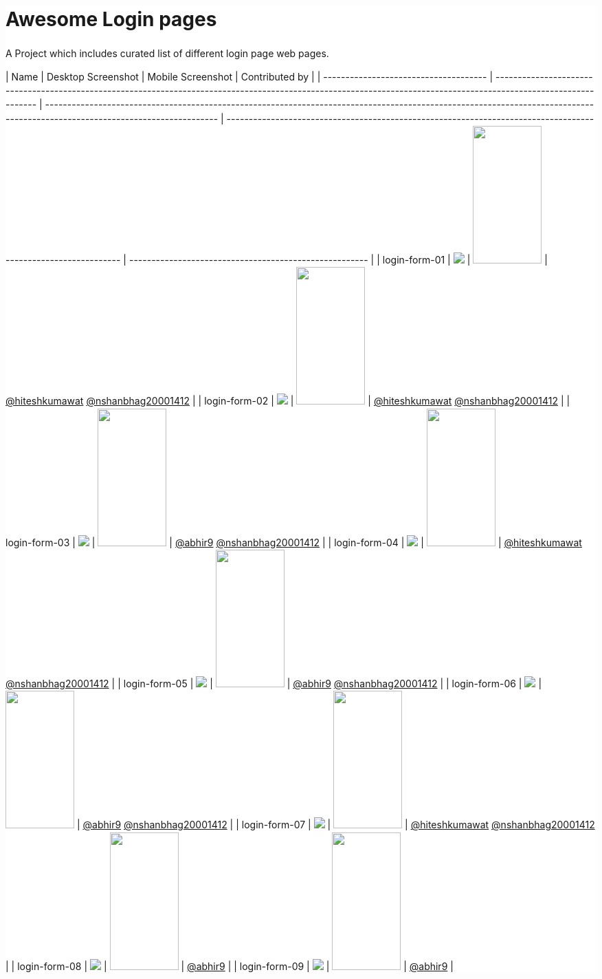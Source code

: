 # Awesome Login pages

A Project which includes curated list of different login page web pages.

| Name                                  | Desktop Screenshot                                                                                                                                                 | Mobile Screenshot                                                                                                                                                            | Contributed by                                                                                                |
| ------------------------------------- | ------------------------------------------------------------------------------------------------------------------------------------------------------------------ | ---------------------------------------------------------------------------------------------------------------------------------------------------------------------------- | ------------------------------------------------------------------------------------------------------------- | ------------------------------------------------------ |
| login-form-01                         | <img src="login-form-01/login-form-01/screenshot.png" width="480" >                                                                                                | <img src="login-form-01\login-form-01\screenshotmobile.png" height="200" width="100" >                                                                                       | [@hiteshkumawat](https://github.com/hiteshkumawat) [@nshanbhag20001412](https://github.com/nshanbhag20001412) |
| login-form-02                         | <img src="login-form-02/login-form-02/screenshot.png " width="480" >                                                                                               | <img src="login-form-02\login-form-02\screenshotmobile.png" height="200" width="100" >                                                                                       | [@hiteshkumawat](https://github.com/hiteshkumawat) [@nshanbhag20001412](https://github.com/nshanbhag20001412) |
| login-form-03                         | <img src="login-form-03/login-form-03/screenshot.png " width="480" >                                                                                               | <img src="login-form-03\login-form-03\screenshotmobile.png" height="200" width="100" >                                                                                       | [@abhir9](https://github.com/abhir9) [@nshanbhag20001412](https://github.com/nshanbhag20001412)               |
| login-form-04                         | <img src="login-form-04/login-form-04/screenshot.png " width="480" >                                                                                               | <img src="login-form-04\login-form-04\screenshotmobile.png" height="200" width="100" >                                                                                       | [@hiteshkumawat](https://github.com/hiteshkumawat) [@nshanbhag20001412](https://github.com/nshanbhag20001412) |
| login-form-05                         | <img src="login-form-05/login-form-05/screenshot.png " width="480" >                                                                                               | <img src="login-form-05\login-form-05\screenshotmobile.png" height="200" width="100" >                                                                                       | [@abhir9](https://github.com/abhir9) [@nshanbhag20001412](https://github.com/nshanbhag20001412)               |
| login-form-06                         | <img src="login-form-06/login-form-06/screenshot.png " width="480" >                                                                                               | <img src="login-form-06\login-form-06\screenshotmobile.png" height="200" width="100" >                                                                                       | [@abhir9](https://github.com/abhir9) [@nshanbhag20001412](https://github.com/nshanbhag20001412)               |
| login-form-07                         | <img src="login-form-07/login-form-07/screenshot.png " width="480" >                                                                                               | <img src="login-form-07\login-form-07\ScreenshotMobile.png" height="200" width="100" >                                                                                       | [@hiteshkumawat](https://github.com/hiteshkumawat) [@nshanbhag20001412](https://github.com/nshanbhag20001412) |
| login-form-08                         | <img src="login-form-08/login-form-08/screenshot.png " width="480" >                                                                                               | <img src="login-form-08\login-form-08\ScreenshotMobile.png" height="200" width="100" >                                                                                       | [@abhir9](https://github.com/abhir9)                                                                          |
| login-form-09                         | <img src="login-form-09/login-form-09/screenshot.png " width="480" >                                                                                               | <img src="login-form-09\login-form-09\ScreenshotMobile.png" height="200" width="100" >                                                                                       | [@abhir9](https://github.com/abhir9)                                                                          |